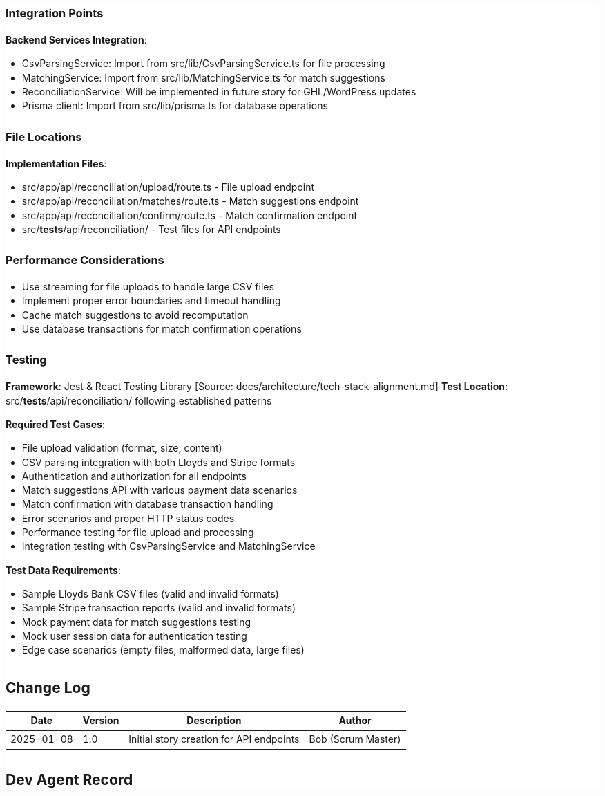 ### Integration Points
**Backend Services Integration**:
- CsvParsingService: Import from src/lib/CsvParsingService.ts for file processing
- MatchingService: Import from src/lib/MatchingService.ts for match suggestions
- ReconciliationService: Will be implemented in future story for GHL/WordPress updates
- Prisma client: Import from src/lib/prisma.ts for database operations

### File Locations
**Implementation Files**:
- src/app/api/reconciliation/upload/route.ts - File upload endpoint
- src/app/api/reconciliation/matches/route.ts - Match suggestions endpoint
- src/app/api/reconciliation/confirm/route.ts - Match confirmation endpoint
- src/__tests__/api/reconciliation/ - Test files for API endpoints

### Performance Considerations
- Use streaming for file uploads to handle large CSV files
- Implement proper error boundaries and timeout handling
- Cache match suggestions to avoid recomputation
- Use database transactions for match confirmation operations

### Testing

**Framework**: Jest & React Testing Library [Source: docs/architecture/tech-stack-alignment.md]
**Test Location**: src/__tests__/api/reconciliation/ following established patterns

**Required Test Cases**:
- File upload validation (format, size, content)
- CSV parsing integration with both Lloyds and Stripe formats
- Authentication and authorization for all endpoints
- Match suggestions API with various payment data scenarios
- Match confirmation with database transaction handling
- Error scenarios and proper HTTP status codes
- Performance testing for file upload and processing
- Integration testing with CsvParsingService and MatchingService

**Test Data Requirements**:
- Sample Lloyds Bank CSV files (valid and invalid formats)
- Sample Stripe transaction reports (valid and invalid formats)  
- Mock payment data for match suggestions testing
- Mock user session data for authentication testing
- Edge case scenarios (empty files, malformed data, large files)

## Change Log

| Date | Version | Description | Author |
|------|---------|-------------|---------|
| 2025-01-08 | 1.0 | Initial story creation for API endpoints | Bob (Scrum Master) |

## Dev Agent Record
